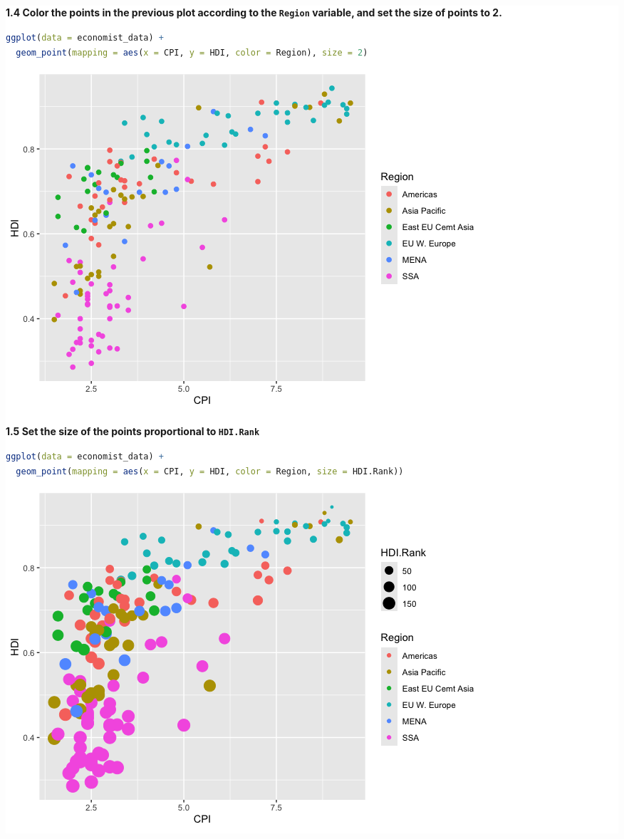 **1.4 Color the points in the previous plot according to the `Region`
variable, and set the size of points to 2.**

``` r
ggplot(data = economist_data) + 
  geom_point(mapping = aes(x = CPI, y = HDI, color = Region), size = 2)
```

![](assignment_4_files/figure-commonmark/unnamed-chunk-6-1.png)

**1.5 Set the size of the points proportional to `HDI.Rank`**

``` r
ggplot(data = economist_data) + 
  geom_point(mapping = aes(x = CPI, y = HDI, color = Region, size = HDI.Rank))
```

![](assignment_4_files/figure-commonmark/unnamed-chunk-7-1.png)